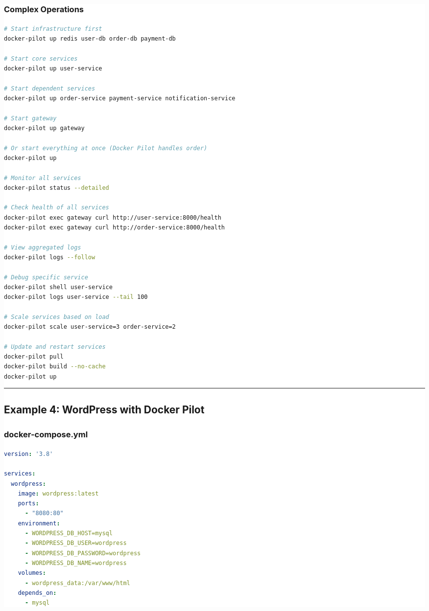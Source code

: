 ### Complex Operations

```bash
# Start infrastructure first
docker-pilot up redis user-db order-db payment-db

# Start core services
docker-pilot up user-service

# Start dependent services
docker-pilot up order-service payment-service notification-service

# Start gateway
docker-pilot up gateway

# Or start everything at once (Docker Pilot handles order)
docker-pilot up

# Monitor all services
docker-pilot status --detailed

# Check health of all services
docker-pilot exec gateway curl http://user-service:8000/health
docker-pilot exec gateway curl http://order-service:8000/health

# View aggregated logs
docker-pilot logs --follow

# Debug specific service
docker-pilot shell user-service
docker-pilot logs user-service --tail 100

# Scale services based on load
docker-pilot scale user-service=3 order-service=2

# Update and restart services
docker-pilot pull
docker-pilot build --no-cache
docker-pilot up
```

---

## Example 4: WordPress with Docker Pilot

### docker-compose.yml

```yaml
version: '3.8'

services:
  wordpress:
    image: wordpress:latest
    ports:
      - "8080:80"
    environment:
      - WORDPRESS_DB_HOST=mysql
      - WORDPRESS_DB_USER=wordpress
      - WORDPRESS_DB_PASSWORD=wordpress
      - WORDPRESS_DB_NAME=wordpress
    volumes:
      - wordpress_data:/var/www/html
    depends_on:
      - mysql
```